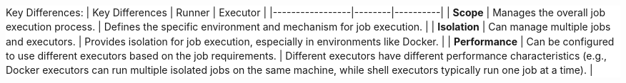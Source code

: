 
Key Differences:
| Key Differences | Runner | Executor |
|-----------------|--------|----------|
| **Scope**       | Manages the overall job execution process. | Defines the specific environment and mechanism for job execution. |
| **Isolation**   | Can manage multiple jobs and executors. | Provides isolation for job execution, especially in environments like Docker. |
| **Performance** | Can be configured to use different executors based on the job requirements. | Different executors have different performance characteristics (e.g., Docker executors can run multiple isolated jobs on the same machine, while shell executors typically run one job at a time). |